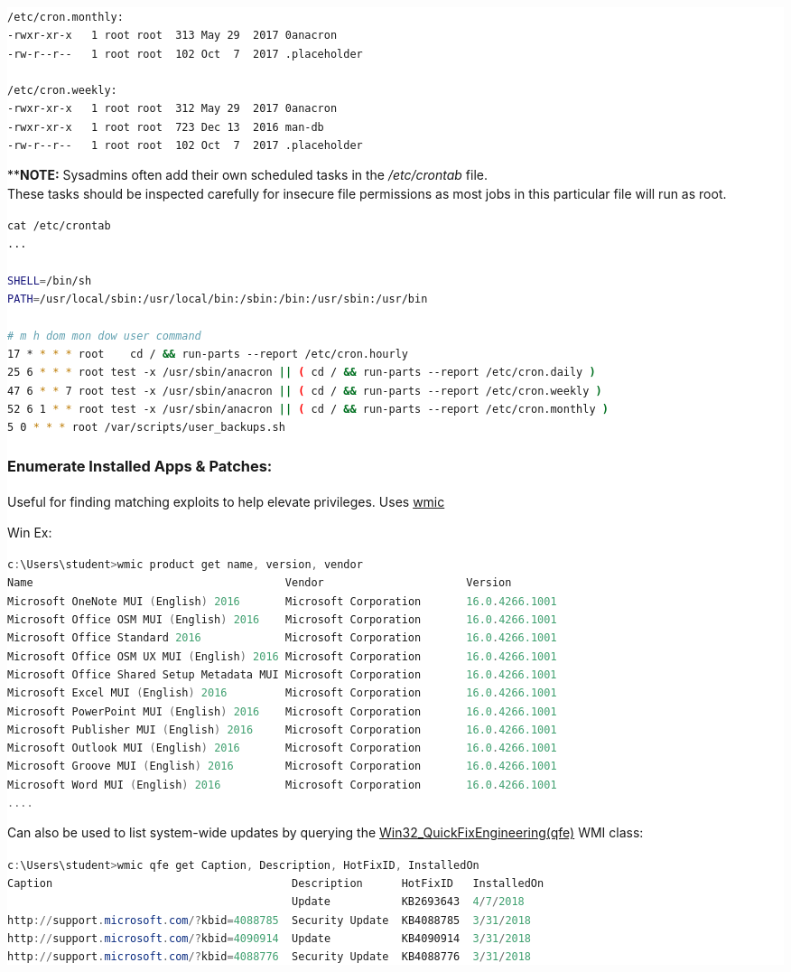 ```bash
/etc/cron.monthly:  
-rwxr-xr-x   1 root root  313 May 29  2017 0anacron  
-rw-r--r--   1 root root  102 Oct  7  2017 .placeholder  
  
/etc/cron.weekly:  
-rwxr-xr-x   1 root root  312 May 29  2017 0anacron  
-rwxr-xr-x   1 root root  723 Dec 13  2016 man-db  
-rw-r--r--   1 root root  102 Oct  7  2017 .placeholder
```

****NOTE:** Sysadmins often add their own scheduled tasks in the _/etc/crontab_ file.  
These tasks should be inspected carefully for insecure file permissions as most jobs in this particular file will run as root.  
```bash
cat /etc/crontab   
...  
  
SHELL=/bin/sh  
PATH=/usr/local/sbin:/usr/local/bin:/sbin:/bin:/usr/sbin:/usr/bin  
  
# m h dom mon dow user command  
17 * * * * root    cd / && run-parts --report /etc/cron.hourly  
25 6 * * * root test -x /usr/sbin/anacron || ( cd / && run-parts --report /etc/cron.daily )  
47 6 * * 7 root test -x /usr/sbin/anacron || ( cd / && run-parts --report /etc/cron.weekly )  
52 6 1 * * root test -x /usr/sbin/anacron || ( cd / && run-parts --report /etc/cron.monthly )  
5 0 * * * root /var/scripts/user_backups.sh
```


  
### Enumerate Installed Apps & Patches:

Useful for finding matching exploits to help elevate privileges. Uses [wmic](wmic.md)  
  
Win Ex:  
```powershell
c:\Users\student>wmic product get name, version, vendor  
Name                                       Vendor                      Version  
Microsoft OneNote MUI (English) 2016       Microsoft Corporation       16.0.4266.1001  
Microsoft Office OSM MUI (English) 2016    Microsoft Corporation       16.0.4266.1001  
Microsoft Office Standard 2016             Microsoft Corporation       16.0.4266.1001  
Microsoft Office OSM UX MUI (English) 2016 Microsoft Corporation       16.0.4266.1001  
Microsoft Office Shared Setup Metadata MUI Microsoft Corporation       16.0.4266.1001  
Microsoft Excel MUI (English) 2016         Microsoft Corporation       16.0.4266.1001  
Microsoft PowerPoint MUI (English) 2016    Microsoft Corporation       16.0.4266.1001  
Microsoft Publisher MUI (English) 2016     Microsoft Corporation       16.0.4266.1001  
Microsoft Outlook MUI (English) 2016       Microsoft Corporation       16.0.4266.1001  
Microsoft Groove MUI (English) 2016        Microsoft Corporation       16.0.4266.1001  
Microsoft Word MUI (English) 2016          Microsoft Corporation       16.0.4266.1001  
....
```


Can also be used to list system-wide updates by querying the [Win32_QuickFixEngineering(qfe)](https://docs.microsoft.com/en-us/windows/win32/cimwin32prov/win32-quickfixengineering) WMI class:  
```powershell
c:\Users\student>wmic qfe get Caption, Description, HotFixID, InstalledOn  
Caption                                     Description      HotFixID   InstalledOn  
                                            Update           KB2693643  4/7/2018  
http://support.microsoft.com/?kbid=4088785  Security Update  KB4088785  3/31/2018  
http://support.microsoft.com/?kbid=4090914  Update           KB4090914  3/31/2018  
http://support.microsoft.com/?kbid=4088776  Security Update  KB4088776  3/31/2018
```

